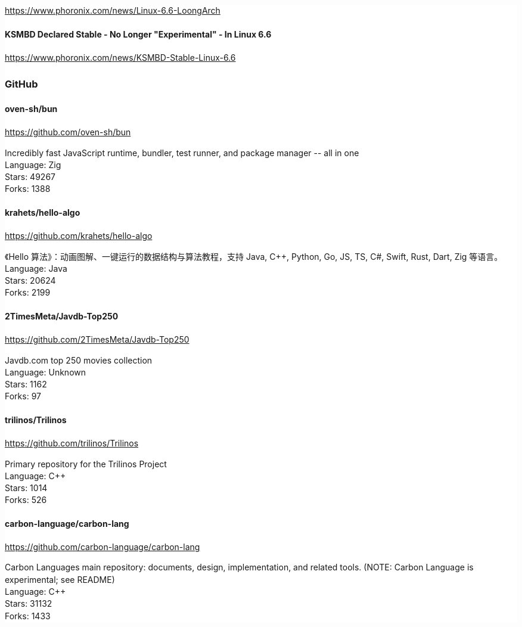 https://www.phoronix.com/news/Linux-6.6-LoongArch

#### KSMBD Declared Stable - No Longer \"Experimental\" - In Linux 6.6

https://www.phoronix.com/news/KSMBD-Stable-Linux-6.6

### GitHub

#### oven-sh/bun

https://github.com/oven-sh/bun

Incredibly fast JavaScript runtime, bundler, test runner, and package
manager -- all in one\
Language: Zig\
Stars: 49267\
Forks: 1388

#### krahets/hello-algo

https://github.com/krahets/hello-algo

《Hello 算法》：动画图解、一键运行的数据结构与算法教程，支持 Java, C++,
Python, Go, JS, TS, C#, Swift, Rust, Dart, Zig 等语言。\
Language: Java\
Stars: 20624\
Forks: 2199

#### 2TimesMeta/Javdb-Top250

https://github.com/2TimesMeta/Javdb-Top250

Javdb.com top 250 movies collection\
Language: Unknown\
Stars: 1162\
Forks: 97

#### trilinos/Trilinos

https://github.com/trilinos/Trilinos

Primary repository for the Trilinos Project\
Language: C++\
Stars: 1014\
Forks: 526

#### carbon-language/carbon-lang

https://github.com/carbon-language/carbon-lang

Carbon Languages main repository: documents, design, implementation, and
related tools. (NOTE: Carbon Language is experimental; see README)\
Language: C++\
Stars: 31132\
Forks: 1433
